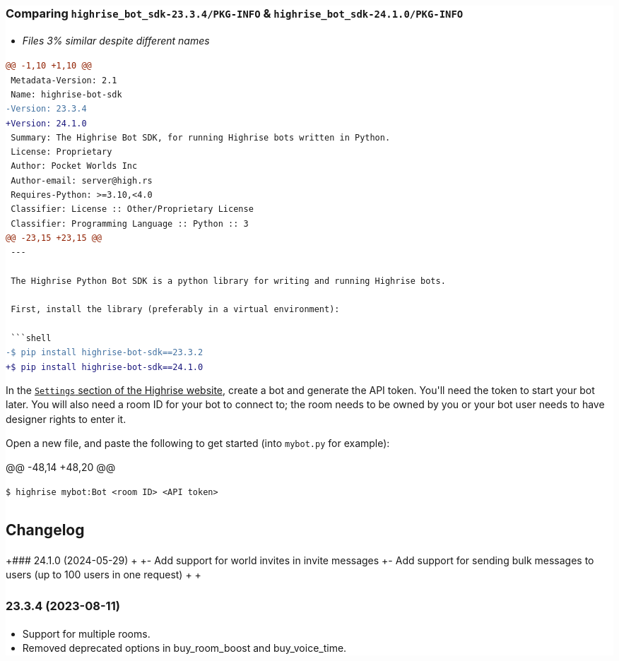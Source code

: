 ### Comparing `highrise_bot_sdk-23.3.4/PKG-INFO` & `highrise_bot_sdk-24.1.0/PKG-INFO`

 * *Files 3% similar despite different names*

```diff
@@ -1,10 +1,10 @@
 Metadata-Version: 2.1
 Name: highrise-bot-sdk
-Version: 23.3.4
+Version: 24.1.0
 Summary: The Highrise Bot SDK, for running Highrise bots written in Python.
 License: Proprietary
 Author: Pocket Worlds Inc
 Author-email: server@high.rs
 Requires-Python: >=3.10,<4.0
 Classifier: License :: Other/Proprietary License
 Classifier: Programming Language :: Python :: 3
@@ -23,15 +23,15 @@
 ---
 
 The Highrise Python Bot SDK is a python library for writing and running Highrise bots.
 
 First, install the library (preferably in a virtual environment):
 
 ```shell
-$ pip install highrise-bot-sdk==23.3.2
+$ pip install highrise-bot-sdk==24.1.0
 ```
 
 In the [`Settings` section of the Highrise website](https://highrise.game/account/settings), create a bot and generate the API token. You'll need the token to start your bot later.
 You will also need a room ID for your bot to connect to; the room needs to be owned by you or your bot user needs to have designer rights to enter it.
 
 Open a new file, and paste the following to get started (into `mybot.py` for example):
 
@@ -48,14 +48,20 @@
 
 ```
 $ highrise mybot:Bot <room ID> <API token>
 ```
 
 ## Changelog
 
+### 24.1.0 (2024-05-29)
+
+- Add support for world invites in invite messages
+- Add support for sending bulk messages to users (up to 100 users in one request)
+
+
 ### 23.3.4 (2023-08-11)
 
 - Support for multiple rooms.
 - Removed deprecated options in buy_room_boost and buy_voice_time.
 